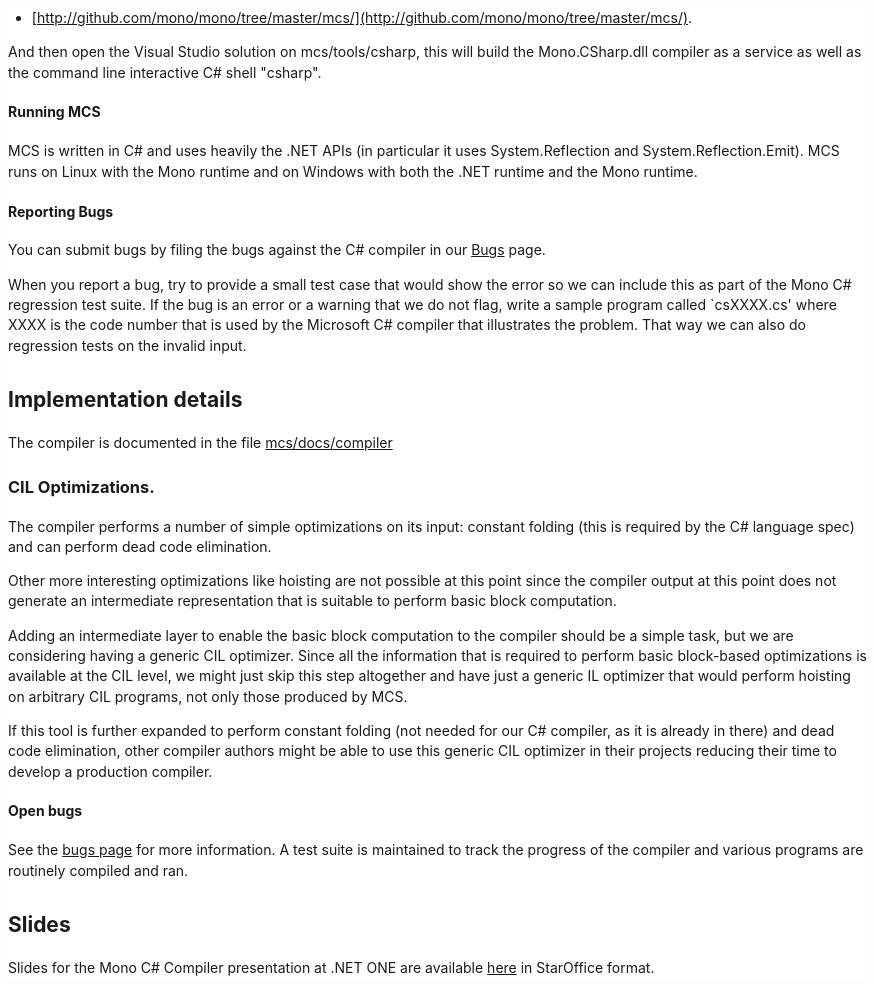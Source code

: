 -   [http://github.com/mono/mono/tree/master/mcs/](http://github.com/mono/mono/tree/master/mcs/).

And then open the Visual Studio solution on mcs/tools/csharp, this will build the Mono.CSharp.dll compiler as a service as well as the command line interactive C\# shell "csharp".

#### Running MCS

MCS is written in C\# and uses heavily the .NET APIs (in particular it uses System.Reflection and System.Reflection.Emit). MCS runs on Linux with the Mono runtime and on Windows with both the .NET runtime and the Mono runtime.

#### Reporting Bugs

You can submit bugs by filing the bugs against the C\# compiler in our [Bugs]({{site.github.url}}/old_site/Bugs "Bugs") page.

When you report a bug, try to provide a small test case that would show the error so we can include this as part of the Mono C\# regression test suite. If the bug is an error or a warning that we do not flag, write a sample program called \`csXXXX.cs' where XXXX is the code number that is used by the Microsoft C\# compiler that illustrates the problem. That way we can also do regression tests on the invalid input.

Implementation details
----------------------

The compiler is documented in the file [mcs/docs/compiler](http://github.com/mono/mono/blob/master/mcs/docs/compiler.txt)

### CIL Optimizations.

The compiler performs a number of simple optimizations on its input: constant folding (this is required by the C\# language spec) and can perform dead code elimination.

Other more interesting optimizations like hoisting are not possible at this point since the compiler output at this point does not generate an intermediate representation that is suitable to perform basic block computation.

Adding an intermediate layer to enable the basic block computation to the compiler should be a simple task, but we are considering having a generic CIL optimizer. Since all the information that is required to perform basic block-based optimizations is available at the CIL level, we might just skip this step altogether and have just a generic IL optimizer that would perform hoisting on arbitrary CIL programs, not only those produced by MCS.

If this tool is further expanded to perform constant folding (not needed for our C\# compiler, as it is already in there) and dead code elimination, other compiler authors might be able to use this generic CIL optimizer in their projects reducing their time to develop a production compiler.

#### Open bugs

See the [bugs page]({{site.github.url}}/old_site/Bugs) for more information. A test suite is maintained to track the progress of the compiler and various programs are routinely compiled and ran.

Slides
------

Slides for the Mono C\# Compiler presentation at .NET ONE are available [here](http://primates.ximian.com/~miguel/slides-europe-nov-2002/Mono_C_Sharp_Overview_1007.sxi) in StarOffice format.

